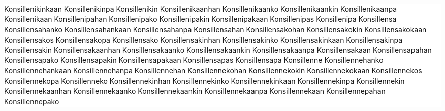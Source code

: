 Konsillenikinkaan
Konsillenikinpa
Konsillenikin
Konsillenikaanhan
Konsillenikaanko
Konsillenikaankin
Konsillenikaanpa
Konsillenikaan
Konsillenipahan
Konsillenipako
Konsillenipakin
Konsillenipakaan
Konsillenipas
Konsillenipa
Konsillensa
Konsillensahanko
Konsillensahankaan
Konsillensahanpa
Konsillensahan
Konsillensakohan
Konsillensakokin
Konsillensakokaan
Konsillensakos
Konsillensakopa
Konsillensako
Konsillensakinhan
Konsillensakinko
Konsillensakinkaan
Konsillensakinpa
Konsillensakin
Konsillensakaanhan
Konsillensakaanko
Konsillensakaankin
Konsillensakaanpa
Konsillensakaan
Konsillensapahan
Konsillensapako
Konsillensapakin
Konsillensapakaan
Konsillensapas
Konsillensapa
Konsillenne
Konsillennehanko
Konsillennehankaan
Konsillennehanpa
Konsillennehan
Konsillennekohan
Konsillennekokin
Konsillennekokaan
Konsillennekos
Konsillennekopa
Konsillenneko
Konsillennekinhan
Konsillennekinko
Konsillennekinkaan
Konsillennekinpa
Konsillennekin
Konsillennekaanhan
Konsillennekaanko
Konsillennekaankin
Konsillennekaanpa
Konsillennekaan
Konsillennepahan
Konsillennepako